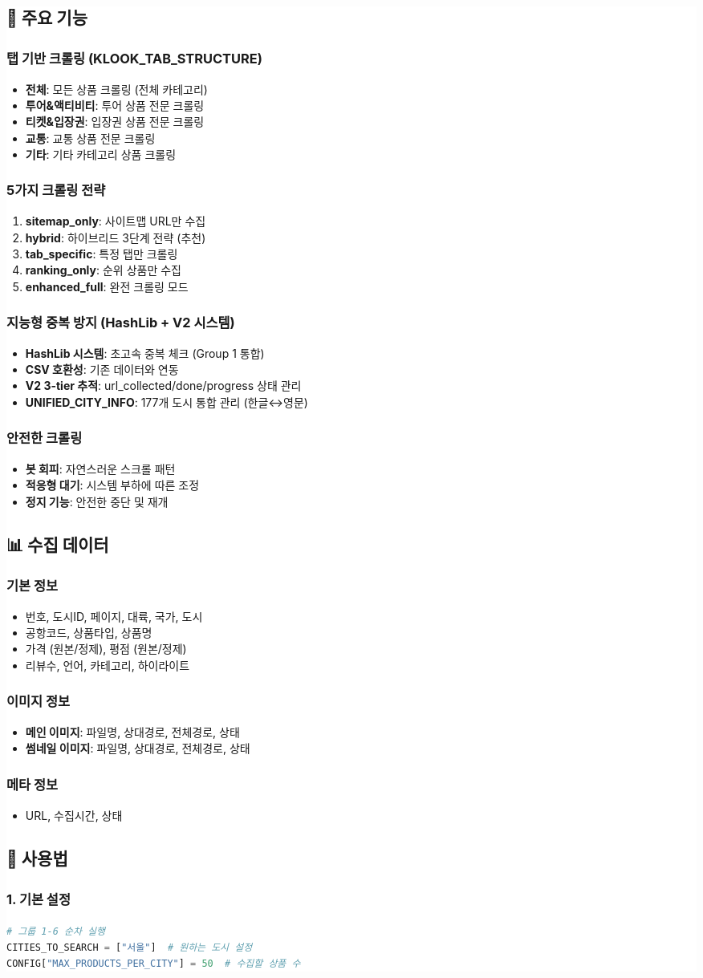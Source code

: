 ## 🔧 주요 기능

### 탭 기반 크롤링 (KLOOK_TAB_STRUCTURE)
- **전체**: 모든 상품 크롤링 (전체 카테고리)
- **투어&액티비티**: 투어 상품 전문 크롤링 
- **티켓&입장권**: 입장권 상품 전문 크롤링
- **교통**: 교통 상품 전문 크롤링
- **기타**: 기타 카테고리 상품 크롤링

### 5가지 크롤링 전략
1. **sitemap_only**: 사이트맵 URL만 수집
2. **hybrid**: 하이브리드 3단계 전략 (추천)
3. **tab_specific**: 특정 탭만 크롤링
4. **ranking_only**: 순위 상품만 수집
5. **enhanced_full**: 완전 크롤링 모드

### 지능형 중복 방지 (HashLib + V2 시스템)
- **HashLib 시스템**: 초고속 중복 체크 (Group 1 통합)
- **CSV 호환성**: 기존 데이터와 연동
- **V2 3-tier 추적**: url_collected/done/progress 상태 관리
- **UNIFIED_CITY_INFO**: 177개 도시 통합 관리 (한글↔영문)

### 안전한 크롤링
- **봇 회피**: 자연스러운 스크롤 패턴
- **적응형 대기**: 시스템 부하에 따른 조정
- **정지 기능**: 안전한 중단 및 재개

## 📊 수집 데이터

### 기본 정보
- 번호, 도시ID, 페이지, 대륙, 국가, 도시
- 공항코드, 상품타입, 상품명
- 가격 (원본/정제), 평점 (원본/정제)
- 리뷰수, 언어, 카테고리, 하이라이트

### 이미지 정보
- **메인 이미지**: 파일명, 상대경로, 전체경로, 상태
- **썸네일 이미지**: 파일명, 상대경로, 전체경로, 상태

### 메타 정보
- URL, 수집시간, 상태

## 🚀 사용법

### 1. 기본 설정
```python
# 그룹 1-6 순차 실행
CITIES_TO_SEARCH = ["서울"]  # 원하는 도시 설정
CONFIG["MAX_PRODUCTS_PER_CITY"] = 50  # 수집할 상품 수
```
